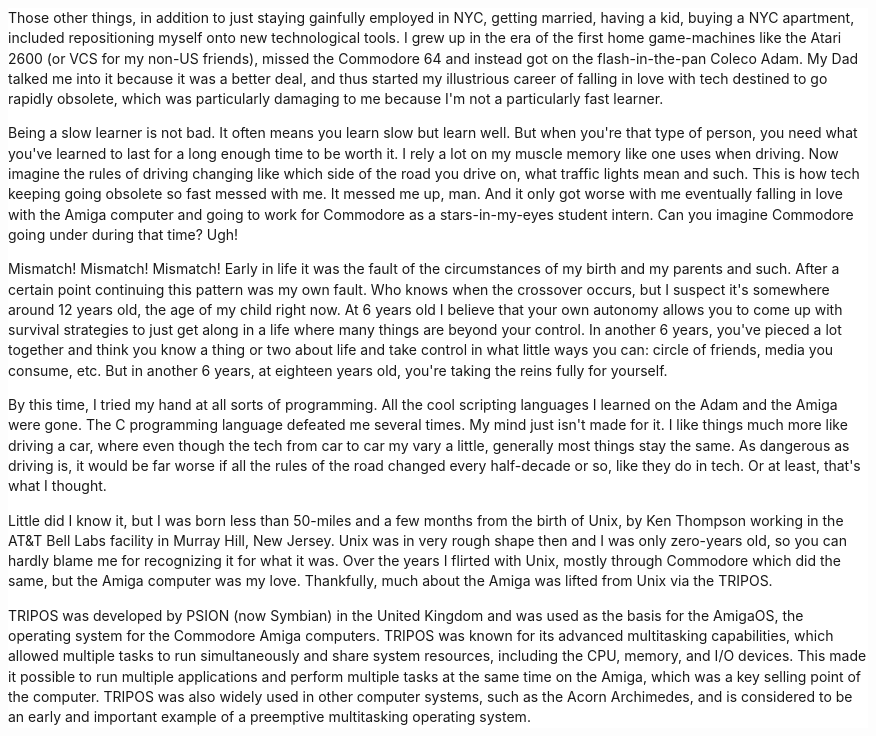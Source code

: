 Those other things, in addition to just staying gainfully employed in NYC,
getting married, having a kid, buying a NYC apartment, included repositioning
myself onto new technological tools. I grew up in the era of the first home
game-machines like the Atari 2600 (or VCS for my non-US friends), missed the
Commodore 64 and instead got on the flash-in-the-pan Coleco Adam. My Dad talked
me into it because it was a better deal, and thus started my illustrious career
of falling in love with tech destined to go rapidly obsolete, which was
particularly damaging to me because I'm not a particularly fast learner.

Being a slow learner is not bad. It often means you learn slow but learn well.
But when you're that type of person, you need what you've learned to last for a
long enough time to be worth it. I rely a lot on my muscle memory like one uses
when driving. Now imagine the rules of driving changing like which side of the
road you drive on, what traffic lights mean and such. This is how tech keeping
going obsolete so fast messed with me. It messed me up, man. And it only got
worse with me eventually falling in love with the Amiga computer and going to
work for Commodore as a stars-in-my-eyes student intern. Can you imagine
Commodore going under during that time? Ugh!

Mismatch! Mismatch! Mismatch! Early in life it was the fault of the
circumstances of my birth and my parents and such. After a certain point
continuing this pattern was my own fault. Who knows when the crossover occurs,
but I suspect it's somewhere around 12 years old, the age of my child right
now. At 6 years old I believe that your own autonomy allows you to come up with
survival strategies to just get along in a life where many things are beyond
your control. In another 6 years, you've pieced a lot together and think you
know a thing or two about life and take control in what little ways you can:
circle of friends, media you consume, etc. But in another 6 years, at eighteen
years old, you're taking the reins fully for yourself.

By this time, I tried my hand at all sorts of programming. All the cool
scripting languages I learned on the Adam and the Amiga were gone. The C
programming language defeated me several times. My mind just isn't made for it.
I like things much more like driving a car, where even though the tech from car
to car my vary a little, generally most things stay the same. As dangerous as
driving is, it would be far worse if all the rules of the road changed every
half-decade or so, like they do in tech. Or at least, that's what I thought.

Little did I know it, but I was born less than 50-miles and a few months from
the birth of Unix, by Ken Thompson working in the AT&T Bell Labs facility in
Murray Hill, New Jersey. Unix was in very rough shape then and I was only
zero-years old, so you can hardly blame me for recognizing it for what it was.
Over the years I flirted with Unix, mostly through Commodore which did the
same, but the Amiga computer was my love. Thankfully, much about the Amiga was
lifted from Unix via the TRIPOS.

TRIPOS was developed by PSION (now Symbian) in the United Kingdom and was used
as the basis for the AmigaOS, the operating system for the Commodore Amiga
computers. TRIPOS was known for its advanced multitasking capabilities, which
allowed multiple tasks to run simultaneously and share system resources,
including the CPU, memory, and I/O devices. This made it possible to run
multiple applications and perform multiple tasks at the same time on the Amiga,
which was a key selling point of the computer. TRIPOS was also widely used in
other computer systems, such as the Acorn Archimedes, and is considered to be
an early and important example of a preemptive multitasking operating system.
